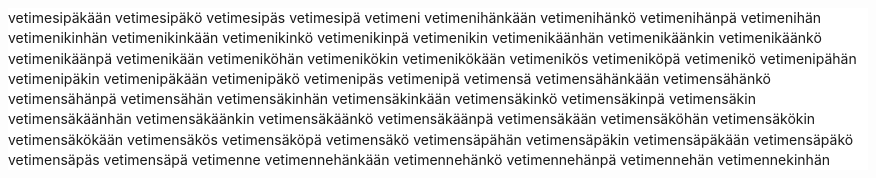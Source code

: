 vetimesipäkään
vetimesipäkö
vetimesipäs
vetimesipä
vetimeni
vetimenihänkään
vetimenihänkö
vetimenihänpä
vetimenihän
vetimenikinhän
vetimenikinkään
vetimenikinkö
vetimenikinpä
vetimenikin
vetimenikäänhän
vetimenikäänkin
vetimenikäänkö
vetimenikäänpä
vetimenikään
vetimeniköhän
vetimenikökin
vetimenikökään
vetimenikös
vetimeniköpä
vetimenikö
vetimenipähän
vetimenipäkin
vetimenipäkään
vetimenipäkö
vetimenipäs
vetimenipä
vetimensä
vetimensähänkään
vetimensähänkö
vetimensähänpä
vetimensähän
vetimensäkinhän
vetimensäkinkään
vetimensäkinkö
vetimensäkinpä
vetimensäkin
vetimensäkäänhän
vetimensäkäänkin
vetimensäkäänkö
vetimensäkäänpä
vetimensäkään
vetimensäköhän
vetimensäkökin
vetimensäkökään
vetimensäkös
vetimensäköpä
vetimensäkö
vetimensäpähän
vetimensäpäkin
vetimensäpäkään
vetimensäpäkö
vetimensäpäs
vetimensäpä
vetimenne
vetimennehänkään
vetimennehänkö
vetimennehänpä
vetimennehän
vetimennekinhän